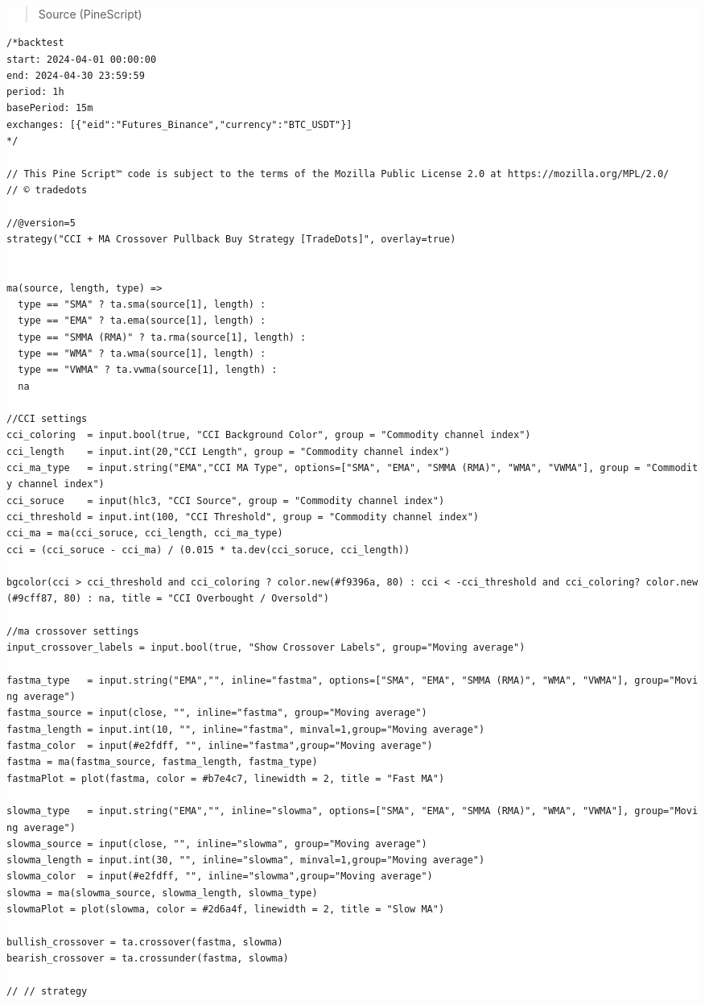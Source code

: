

> Source (PineScript)

``` pinescript
/*backtest
start: 2024-04-01 00:00:00
end: 2024-04-30 23:59:59
period: 1h
basePeriod: 15m
exchanges: [{"eid":"Futures_Binance","currency":"BTC_USDT"}]
*/

// This Pine Script™ code is subject to the terms of the Mozilla Public License 2.0 at https://mozilla.org/MPL/2.0/
// © tradedots

//@version=5
strategy("CCI + MA Crossover Pullback Buy Strategy [TradeDots]", overlay=true)


ma(source, length, type) =>
  type == "SMA" ? ta.sma(source[1], length) :
  type == "EMA" ? ta.ema(source[1], length) :
  type == "SMMA (RMA)" ? ta.rma(source[1], length) :
  type == "WMA" ? ta.wma(source[1], length) :
  type == "VWMA" ? ta.vwma(source[1], length) :
  na

//CCI settings
cci_coloring  = input.bool(true, "CCI Background Color", group = "Commodity channel index")
cci_length    = input.int(20,"CCI Length", group = "Commodity channel index")
cci_ma_type   = input.string("EMA","CCI MA Type", options=["SMA", "EMA", "SMMA (RMA)", "WMA", "VWMA"], group = "Commodity channel index")
cci_soruce    = input(hlc3, "CCI Source", group = "Commodity channel index")
cci_threshold = input.int(100, "CCI Threshold", group = "Commodity channel index")
cci_ma = ma(cci_soruce, cci_length, cci_ma_type)
cci = (cci_soruce - cci_ma) / (0.015 * ta.dev(cci_soruce, cci_length))

bgcolor(cci > cci_threshold and cci_coloring ? color.new(#f9396a, 80) : cci < -cci_threshold and cci_coloring? color.new(#9cff87, 80) : na, title = "CCI Overbought / Oversold")

//ma crossover settings
input_crossover_labels = input.bool(true, "Show Crossover Labels", group="Moving average")

fastma_type   = input.string("EMA","", inline="fastma", options=["SMA", "EMA", "SMMA (RMA)", "WMA", "VWMA"], group="Moving average")
fastma_source = input(close, "", inline="fastma", group="Moving average")
fastma_length = input.int(10, "", inline="fastma", minval=1,group="Moving average")
fastma_color  = input(#e2fdff, "", inline="fastma",group="Moving average")
fastma = ma(fastma_source, fastma_length, fastma_type)
fastmaPlot = plot(fastma, color = #b7e4c7, linewidth = 2, title = "Fast MA")

slowma_type   = input.string("EMA","", inline="slowma", options=["SMA", "EMA", "SMMA (RMA)", "WMA", "VWMA"], group="Moving average")
slowma_source = input(close, "", inline="slowma", group="Moving average")
slowma_length = input.int(30, "", inline="slowma", minval=1,group="Moving average")
slowma_color  = input(#e2fdff, "", inline="slowma",group="Moving average")
slowma = ma(slowma_source, slowma_length, slowma_type)
slowmaPlot = plot(slowma, color = #2d6a4f, linewidth = 2, title = "Slow MA")

bullish_crossover = ta.crossover(fastma, slowma)
bearish_crossover = ta.crossunder(fastma, slowma)

// // strategy
```